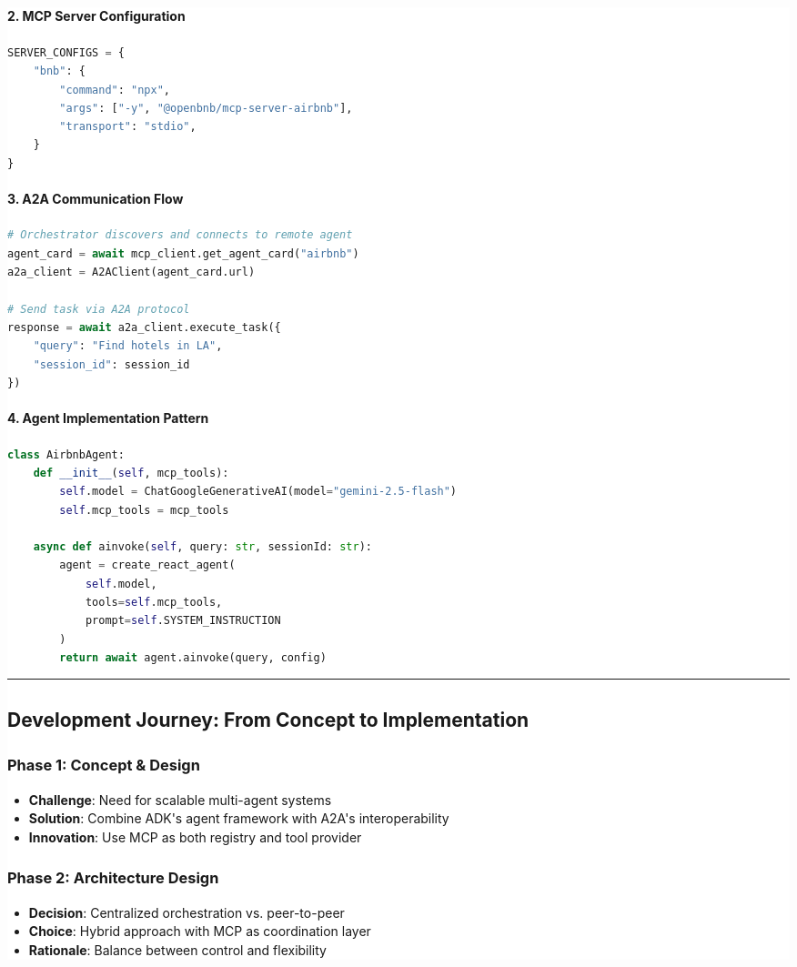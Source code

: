#### 2. **MCP Server Configuration**
```python
SERVER_CONFIGS = {
    "bnb": {
        "command": "npx",
        "args": ["-y", "@openbnb/mcp-server-airbnb"],
        "transport": "stdio",
    }
}
```

#### 3. **A2A Communication Flow**
```python
# Orchestrator discovers and connects to remote agent
agent_card = await mcp_client.get_agent_card("airbnb")
a2a_client = A2AClient(agent_card.url)

# Send task via A2A protocol
response = await a2a_client.execute_task({
    "query": "Find hotels in LA",
    "session_id": session_id
})
```

#### 4. **Agent Implementation Pattern**
```python
class AirbnbAgent:
    def __init__(self, mcp_tools):
        self.model = ChatGoogleGenerativeAI(model="gemini-2.5-flash")
        self.mcp_tools = mcp_tools
        
    async def ainvoke(self, query: str, sessionId: str):
        agent = create_react_agent(
            self.model,
            tools=self.mcp_tools,
            prompt=self.SYSTEM_INSTRUCTION
        )
        return await agent.ainvoke(query, config)
```

---

## Development Journey: From Concept to Implementation 

### Phase 1: Concept & Design
- **Challenge**: Need for scalable multi-agent systems
- **Solution**: Combine ADK's agent framework with A2A's interoperability
- **Innovation**: Use MCP as both registry and tool provider

### Phase 2: Architecture Design
- **Decision**: Centralized orchestration vs. peer-to-peer
- **Choice**: Hybrid approach with MCP as coordination layer
- **Rationale**: Balance between control and flexibility
